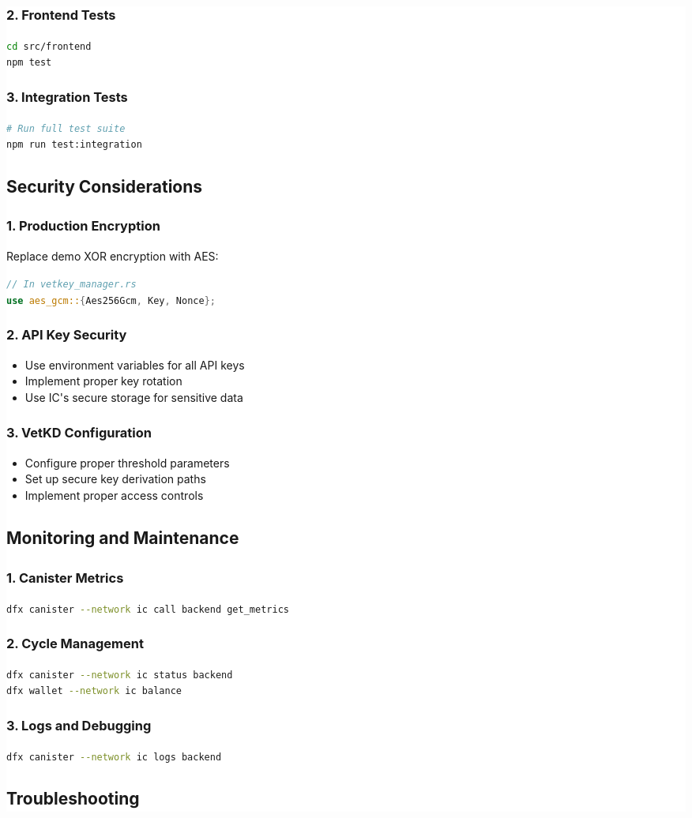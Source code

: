 ### 2. Frontend Tests
```bash
cd src/frontend
npm test
```

### 3. Integration Tests
```bash
# Run full test suite
npm run test:integration
```

## Security Considerations

### 1. Production Encryption
Replace demo XOR encryption with AES:
```rust
// In vetkey_manager.rs
use aes_gcm::{Aes256Gcm, Key, Nonce};
```

### 2. API Key Security
- Use environment variables for all API keys
- Implement proper key rotation
- Use IC's secure storage for sensitive data

### 3. VetKD Configuration
- Configure proper threshold parameters
- Set up secure key derivation paths
- Implement proper access controls

## Monitoring and Maintenance

### 1. Canister Metrics
```bash
dfx canister --network ic call backend get_metrics
```

### 2. Cycle Management
```bash
dfx canister --network ic status backend
dfx wallet --network ic balance
```

### 3. Logs and Debugging
```bash
dfx canister --network ic logs backend
```

## Troubleshooting
